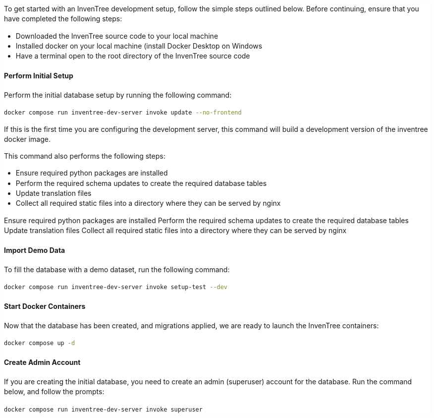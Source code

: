 To get started with an InvenTree development setup, follow the simple steps outlined below. Before continuing, ensure that you have completed the following steps:
<ul>
  <li>Downloaded the InvenTree source code to your local machine</li>
  <li>Installed docker on your local machine (install Docker Desktop on Windows </li>
  <li>Have a terminal open to the root directory of the InvenTree source code</li>
</ul>

#### Perform Initial Setup

Perform the initial database setup by running the following command:

```bash
docker compose run inventree-dev-server invoke update --no-frontend
```

If this is the first time you are configuring the development server, this command will build a development version of the inventree docker image.

This command also performs the following steps:

<ul> 
  <li>Ensure required python packages are installed</li>
  <li>Perform the required schema updates to create the required database tables</li>
  <li>Update translation files</li>
  <li>Collect all required static files into a directory where they can be served by nginx</li>
</ul>
Ensure required python packages are installed
Perform the required schema updates to create the required database tables
Update translation files
Collect all required static files into a directory where they can be served by nginx

#### Import Demo Data

To fill the database with a demo dataset, run the following command:

```bash
docker compose run inventree-dev-server invoke setup-test --dev
```

#### Start Docker Containers

Now that the database has been created, and migrations applied, we are ready to launch the InvenTree containers:

```bash
docker compose up -d
```

#### Create Admin Account

If you are creating the initial database, you need to create an admin (superuser) account for the database. Run the command below, and follow the prompts:

```bash
docker compose run inventree-dev-server invoke superuser
```

